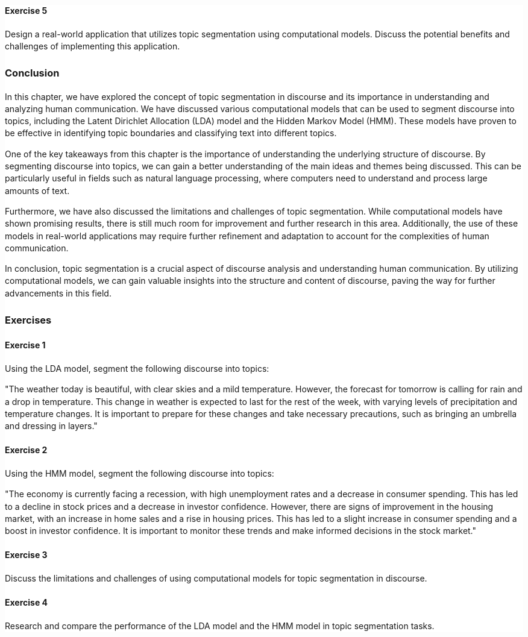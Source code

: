 #### Exercise 5
Design a real-world application that utilizes topic segmentation using computational models. Discuss the potential benefits and challenges of implementing this application.


### Conclusion

In this chapter, we have explored the concept of topic segmentation in discourse and its importance in understanding and analyzing human communication. We have discussed various computational models that can be used to segment discourse into topics, including the Latent Dirichlet Allocation (LDA) model and the Hidden Markov Model (HMM). These models have proven to be effective in identifying topic boundaries and classifying text into different topics.

One of the key takeaways from this chapter is the importance of understanding the underlying structure of discourse. By segmenting discourse into topics, we can gain a better understanding of the main ideas and themes being discussed. This can be particularly useful in fields such as natural language processing, where computers need to understand and process large amounts of text.

Furthermore, we have also discussed the limitations and challenges of topic segmentation. While computational models have shown promising results, there is still much room for improvement and further research in this area. Additionally, the use of these models in real-world applications may require further refinement and adaptation to account for the complexities of human communication.

In conclusion, topic segmentation is a crucial aspect of discourse analysis and understanding human communication. By utilizing computational models, we can gain valuable insights into the structure and content of discourse, paving the way for further advancements in this field.

### Exercises

#### Exercise 1
Using the LDA model, segment the following discourse into topics:

"The weather today is beautiful, with clear skies and a mild temperature. However, the forecast for tomorrow is calling for rain and a drop in temperature. This change in weather is expected to last for the rest of the week, with varying levels of precipitation and temperature changes. It is important to prepare for these changes and take necessary precautions, such as bringing an umbrella and dressing in layers."

#### Exercise 2
Using the HMM model, segment the following discourse into topics:

"The economy is currently facing a recession, with high unemployment rates and a decrease in consumer spending. This has led to a decline in stock prices and a decrease in investor confidence. However, there are signs of improvement in the housing market, with an increase in home sales and a rise in housing prices. This has led to a slight increase in consumer spending and a boost in investor confidence. It is important to monitor these trends and make informed decisions in the stock market."

#### Exercise 3
Discuss the limitations and challenges of using computational models for topic segmentation in discourse.

#### Exercise 4
Research and compare the performance of the LDA model and the HMM model in topic segmentation tasks.

